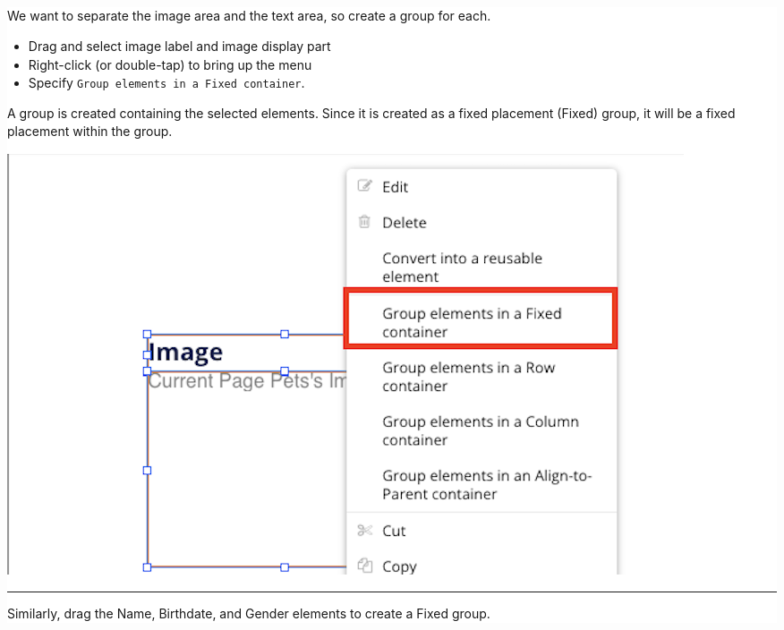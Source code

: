 
We want to separate the image area and the text area, so create a group for each.

- Drag and select image label and image display part
- Right-click (or double-tap) to bring up the menu
- Specify `Group elements in a Fixed container`.

A group is created containing the selected elements. Since it is created as a fixed placement (Fixed) group, it will be a fixed placement within the group.

![bg right w:700](images/2022-11-25-19-53-13.png)

---

Similarly, drag the Name, Birthdate, and Gender elements to create a Fixed group.

